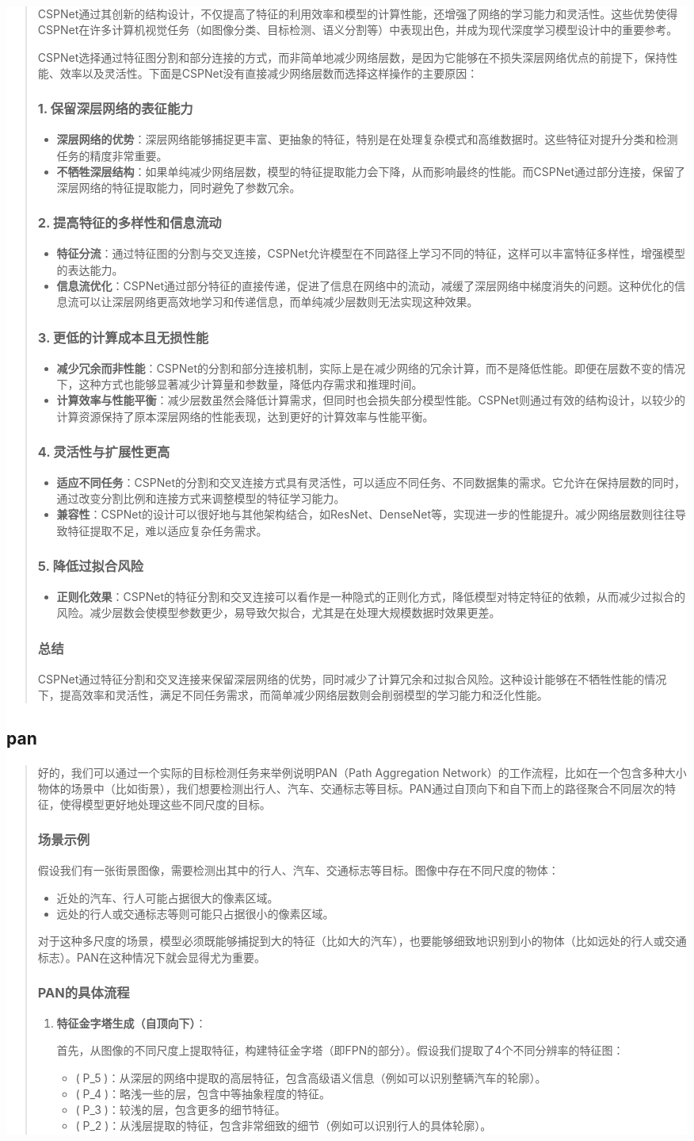 >
> CSPNet通过其创新的结构设计，不仅提高了特征的利用效率和模型的计算性能，还增强了网络的学习能力和灵活性。这些优势使得CSPNet在许多计算机视觉任务（如图像分类、目标检测、语义分割等）中表现出色，并成为现代深度学习模型设计中的重要参考。
>
> CSPNet选择通过特征图分割和部分连接的方式，而非简单地减少网络层数，是因为它能够在不损失深层网络优点的前提下，保持性能、效率以及灵活性。下面是CSPNet没有直接减少网络层数而选择这样操作的主要原因：
>
> ### 1. 保留深层网络的表征能力
>
> - **深层网络的优势**：深层网络能够捕捉更丰富、更抽象的特征，特别是在处理复杂模式和高维数据时。这些特征对提升分类和检测任务的精度非常重要。
> - **不牺牲深层结构**：如果单纯减少网络层数，模型的特征提取能力会下降，从而影响最终的性能。而CSPNet通过部分连接，保留了深层网络的特征提取能力，同时避免了参数冗余。
>
> ### 2. 提高特征的多样性和信息流动
>
> - **特征分流**：通过特征图的分割与交叉连接，CSPNet允许模型在不同路径上学习不同的特征，这样可以丰富特征多样性，增强模型的表达能力。
> - **信息流优化**：CSPNet通过部分特征的直接传递，促进了信息在网络中的流动，减缓了深层网络中梯度消失的问题。这种优化的信息流可以让深层网络更高效地学习和传递信息，而单纯减少层数则无法实现这种效果。
>
> ### 3. 更低的计算成本且无损性能
>
> - **减少冗余而非性能**：CSPNet的分割和部分连接机制，实际上是在减少网络的冗余计算，而不是降低性能。即便在层数不变的情况下，这种方式也能够显著减少计算量和参数量，降低内存需求和推理时间。
> - **计算效率与性能平衡**：减少层数虽然会降低计算需求，但同时也会损失部分模型性能。CSPNet则通过有效的结构设计，以较少的计算资源保持了原本深层网络的性能表现，达到更好的计算效率与性能平衡。
>
> ### 4. 灵活性与扩展性更高
>
> - **适应不同任务**：CSPNet的分割和交叉连接方式具有灵活性，可以适应不同任务、不同数据集的需求。它允许在保持层数的同时，通过改变分割比例和连接方式来调整模型的特征学习能力。
> - **兼容性**：CSPNet的设计可以很好地与其他架构结合，如ResNet、DenseNet等，实现进一步的性能提升。减少网络层数则往往导致特征提取不足，难以适应复杂任务需求。
>
> ### 5. 降低过拟合风险
>
> - **正则化效果**：CSPNet的特征分割和交叉连接可以看作是一种隐式的正则化方式，降低模型对特定特征的依赖，从而减少过拟合的风险。减少层数会使模型参数更少，易导致欠拟合，尤其是在处理大规模数据时效果更差。
>
> ### 总结
>
> CSPNet通过特征分割和交叉连接来保留深层网络的优势，同时减少了计算冗余和过拟合风险。这种设计能够在不牺牲性能的情况下，提高效率和灵活性，满足不同任务需求，而简单减少网络层数则会削弱模型的学习能力和泛化性能。

## pan

> 好的，我们可以通过一个实际的目标检测任务来举例说明PAN（Path Aggregation Network）的工作流程，比如在一个包含多种大小物体的场景中（比如街景），我们想要检测出行人、汽车、交通标志等目标。PAN通过自顶向下和自下而上的路径聚合不同层次的特征，使得模型更好地处理这些不同尺度的目标。
>
> ### 场景示例
>
> 假设我们有一张街景图像，需要检测出其中的行人、汽车、交通标志等目标。图像中存在不同尺度的物体：
> - 近处的汽车、行人可能占据很大的像素区域。
> - 远处的行人或交通标志等则可能只占据很小的像素区域。
>
> 对于这种多尺度的场景，模型必须既能够捕捉到大的特征（比如大的汽车），也要能够细致地识别到小的物体（比如远处的行人或交通标志）。PAN在这种情况下就会显得尤为重要。
>
> ### PAN的具体流程
>
> 1. **特征金字塔生成（自顶向下）**：
>
>    首先，从图像的不同尺度上提取特征，构建特征金字塔（即FPN的部分）。假设我们提取了4个不同分辨率的特征图：
>    - \( P_5 \)：从深层的网络中提取的高层特征，包含高级语义信息（例如可以识别整辆汽车的轮廓）。
>    - \( P_4 \)：略浅一些的层，包含中等抽象程度的特征。
>    - \( P_3 \)：较浅的层，包含更多的细节特征。
>    - \( P_2 \)：从浅层提取的特征，包含非常细致的细节（例如可以识别行人的具体轮廓）。
>
